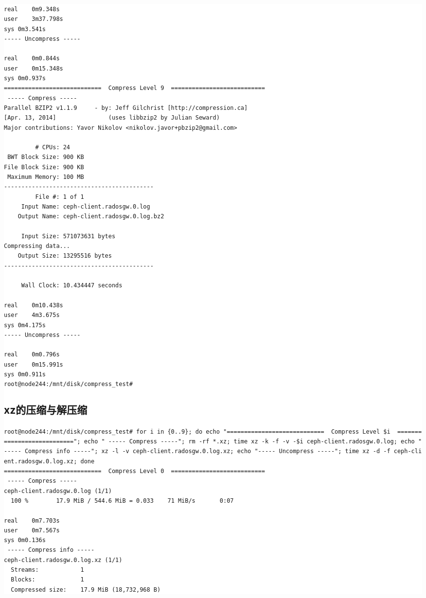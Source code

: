 ```shell
real	0m9.348s
user	3m37.798s
sys	0m3.541s
----- Uncompress -----

real	0m0.844s
user	0m15.348s
sys	0m0.937s
============================  Compress Level 9  ===========================
 ----- Compress -----
Parallel BZIP2 v1.1.9     - by: Jeff Gilchrist [http://compression.ca]
[Apr. 13, 2014]               (uses libbzip2 by Julian Seward)
Major contributions: Yavor Nikolov <nikolov.javor+pbzip2@gmail.com>

         # CPUs: 24
 BWT Block Size: 900 KB
File Block Size: 900 KB
 Maximum Memory: 100 MB
-------------------------------------------
         File #: 1 of 1
     Input Name: ceph-client.radosgw.0.log
    Output Name: ceph-client.radosgw.0.log.bz2

     Input Size: 571073631 bytes
Compressing data...
    Output Size: 13295516 bytes
-------------------------------------------

     Wall Clock: 10.434447 seconds

real	0m10.438s
user	4m3.675s
sys	0m4.175s
----- Uncompress -----

real	0m0.796s
user	0m15.991s
sys	0m0.911s
root@node244:/mnt/disk/compress_test#
```



## xz的压缩与解压缩



```shell
root@node244:/mnt/disk/compress_test# for i in {0..9}; do echo "============================  Compress Level $i  ==========================="; echo " ----- Compress -----"; rm -rf *.xz; time xz -k -f -v -$i ceph-client.radosgw.0.log; echo " ----- Compress info -----"; xz -l -v ceph-client.radosgw.0.log.xz; echo "----- Uncompress -----"; time xz -d -f ceph-client.radosgw.0.log.xz; done
============================  Compress Level 0  ===========================
 ----- Compress -----
ceph-client.radosgw.0.log (1/1)
  100 %        17.9 MiB / 544.6 MiB = 0.033    71 MiB/s       0:07             

real	0m7.703s
user	0m7.567s
sys	0m0.136s
 ----- Compress info -----
ceph-client.radosgw.0.log.xz (1/1)
  Streams:            1
  Blocks:             1
  Compressed size:    17.9 MiB (18,732,968 B)
```